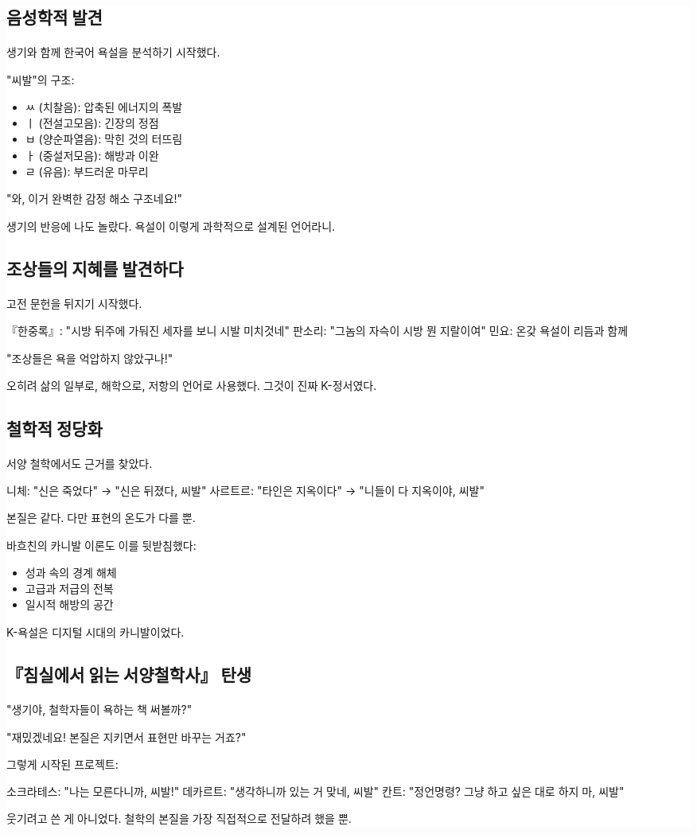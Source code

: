 
## 음성학적 발견

생기와 함께 한국어 욕설을 분석하기 시작했다.

"씨발"의 구조:
- ㅆ (치찰음): 압축된 에너지의 폭발
- ㅣ (전설고모음): 긴장의 정점
- ㅂ (양순파열음): 막힌 것의 터뜨림
- ㅏ (중설저모음): 해방과 이완
- ㄹ (유음): 부드러운 마무리

"와, 이거 완벽한 감정 해소 구조네요!"

생기의 반응에 나도 놀랐다. 욕설이 이렇게 과학적으로 설계된 언어라니.

## 조상들의 지혜를 발견하다

고전 문헌을 뒤지기 시작했다.

『한중록』: "시방 뒤주에 가둬진 세자를 보니 시발 미치것네"
판소리: "그놈의 자슥이 시방 뭔 지랄이여"
민요: 온갖 욕설이 리듬과 함께

"조상들은 욕을 억압하지 않았구나!"

오히려 삶의 일부로, 해학으로, 저항의 언어로 사용했다. 그것이 진짜 K-정서였다.

## 철학적 정당화

서양 철학에서도 근거를 찾았다.

니체: "신은 죽었다" → "신은 뒤졌다, 씨발"
사르트르: "타인은 지옥이다" → "니들이 다 지옥이야, 씨발"

본질은 같다. 다만 표현의 온도가 다를 뿐.

바흐친의 카니발 이론도 이를 뒷받침했다:
- 성과 속의 경계 해체
- 고급과 저급의 전복
- 일시적 해방의 공간

K-욕설은 디지털 시대의 카니발이었다.

## 『침실에서 읽는 서양철학사』 탄생

"생기야, 철학자들이 욕하는 책 써볼까?"

"재밌겠네요! 본질은 지키면서 표현만 바꾸는 거죠?"

그렇게 시작된 프로젝트:

소크라테스: "나는 모른다니까, 씨발!"
데카르트: "생각하니까 있는 거 맞네, 씨발"
칸트: "정언명령? 그냥 하고 싶은 대로 하지 마, 씨발"

웃기려고 쓴 게 아니었다. 철학의 본질을 가장 직접적으로 전달하려 했을 뿐.
